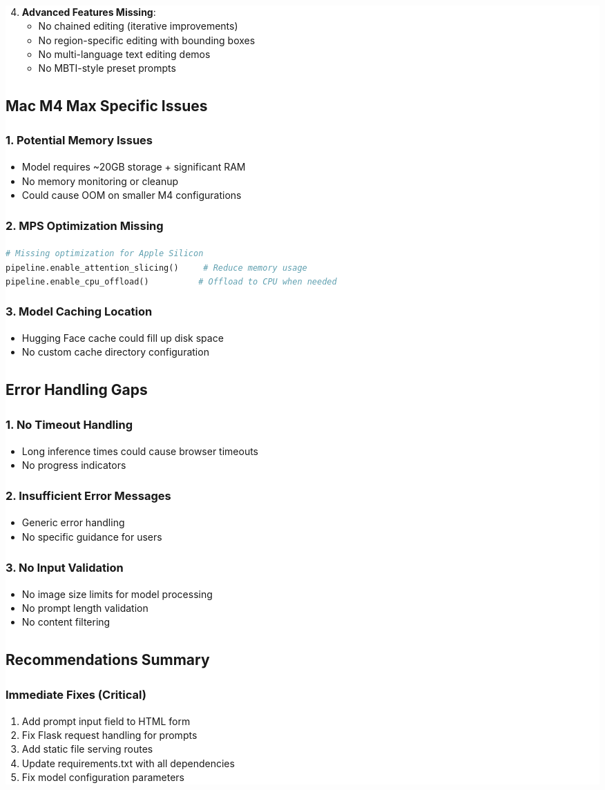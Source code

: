 4. **Advanced Features Missing**:
   - No chained editing (iterative improvements)
   - No region-specific editing with bounding boxes
   - No multi-language text editing demos
   - No MBTI-style preset prompts

## Mac M4 Max Specific Issues

### 1. **Potential Memory Issues**
- Model requires ~20GB storage + significant RAM
- No memory monitoring or cleanup
- Could cause OOM on smaller M4 configurations

### 2. **MPS Optimization Missing**
```python
# Missing optimization for Apple Silicon
pipeline.enable_attention_slicing()     # Reduce memory usage
pipeline.enable_cpu_offload()          # Offload to CPU when needed
```

### 3. **Model Caching Location**
- Hugging Face cache could fill up disk space
- No custom cache directory configuration

## Error Handling Gaps

### 1. **No Timeout Handling**
- Long inference times could cause browser timeouts
- No progress indicators

### 2. **Insufficient Error Messages**
- Generic error handling
- No specific guidance for users

### 3. **No Input Validation**
- No image size limits for model processing
- No prompt length validation
- No content filtering

## Recommendations Summary

### Immediate Fixes (Critical)
1. Add prompt input field to HTML form
2. Fix Flask request handling for prompts
3. Add static file serving routes
4. Update requirements.txt with all dependencies
5. Fix model configuration parameters
